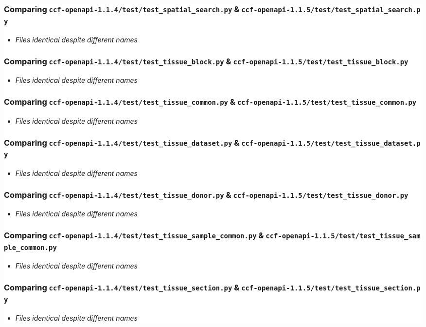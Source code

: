 ### Comparing `ccf-openapi-1.1.4/test/test_spatial_search.py` & `ccf-openapi-1.1.5/test/test_spatial_search.py`

 * *Files identical despite different names*

### Comparing `ccf-openapi-1.1.4/test/test_tissue_block.py` & `ccf-openapi-1.1.5/test/test_tissue_block.py`

 * *Files identical despite different names*

### Comparing `ccf-openapi-1.1.4/test/test_tissue_common.py` & `ccf-openapi-1.1.5/test/test_tissue_common.py`

 * *Files identical despite different names*

### Comparing `ccf-openapi-1.1.4/test/test_tissue_dataset.py` & `ccf-openapi-1.1.5/test/test_tissue_dataset.py`

 * *Files identical despite different names*

### Comparing `ccf-openapi-1.1.4/test/test_tissue_donor.py` & `ccf-openapi-1.1.5/test/test_tissue_donor.py`

 * *Files identical despite different names*

### Comparing `ccf-openapi-1.1.4/test/test_tissue_sample_common.py` & `ccf-openapi-1.1.5/test/test_tissue_sample_common.py`

 * *Files identical despite different names*

### Comparing `ccf-openapi-1.1.4/test/test_tissue_section.py` & `ccf-openapi-1.1.5/test/test_tissue_section.py`

 * *Files identical despite different names*

